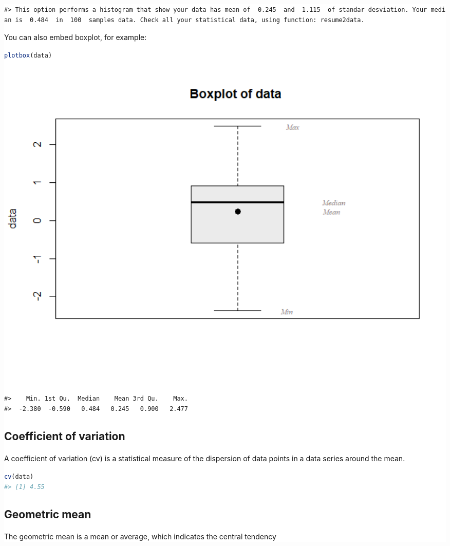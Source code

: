     #> This option performs a histogram that show your data has mean of  0.245  and  1.115  of standar desviation. Your median is  0.484  in  100  samples data. Check all your statistical data, using function: resume2data.

You can also embed boxplot, for example:

``` r
plotbox(data)
```

<img src="man/figures/README-boxplot-1.png" width="100%" />

    #>    Min. 1st Qu.  Median    Mean 3rd Qu.    Max. 
    #>  -2.380  -0.590   0.484   0.245   0.900   2.477

Coefficient of variation
------------------------

A coefficient of variation (cv) is a statistical measure of the dispersion of data points in a data series around the mean.

``` r
cv(data)
#> [1] 4.55
```

Geometric mean
--------------

The geometric mean is a mean or average, which indicates the central tendency
